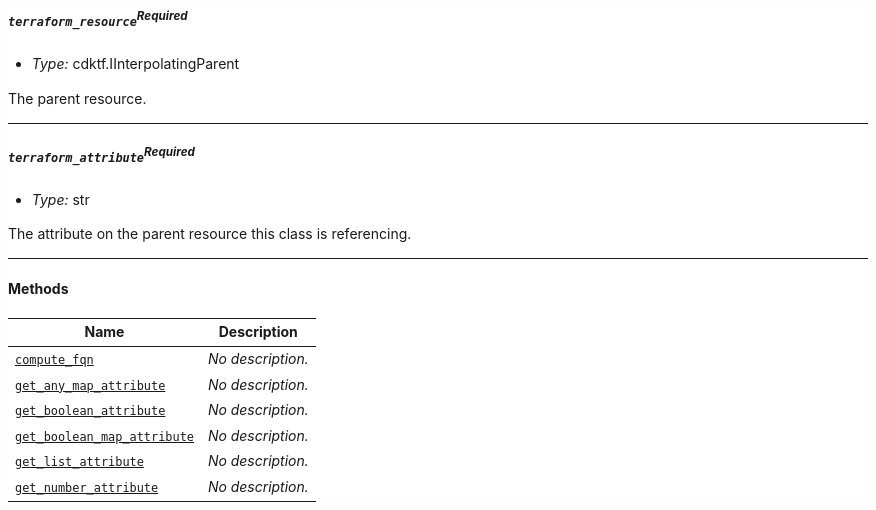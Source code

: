 
##### `terraform_resource`<sup>Required</sup> <a name="terraform_resource" id="rhizo-co-terraform-provider-oci.cloudGuardDataSource.CloudGuardDataSourceDataSourceDetailsLoggingQueryDetailsOutputReference.Initializer.parameter.terraformResource"></a>

- *Type:* cdktf.IInterpolatingParent

The parent resource.

---

##### `terraform_attribute`<sup>Required</sup> <a name="terraform_attribute" id="rhizo-co-terraform-provider-oci.cloudGuardDataSource.CloudGuardDataSourceDataSourceDetailsLoggingQueryDetailsOutputReference.Initializer.parameter.terraformAttribute"></a>

- *Type:* str

The attribute on the parent resource this class is referencing.

---

#### Methods <a name="Methods" id="Methods"></a>

| **Name** | **Description** |
| --- | --- |
| <code><a href="#rhizo-co-terraform-provider-oci.cloudGuardDataSource.CloudGuardDataSourceDataSourceDetailsLoggingQueryDetailsOutputReference.computeFqn">compute_fqn</a></code> | *No description.* |
| <code><a href="#rhizo-co-terraform-provider-oci.cloudGuardDataSource.CloudGuardDataSourceDataSourceDetailsLoggingQueryDetailsOutputReference.getAnyMapAttribute">get_any_map_attribute</a></code> | *No description.* |
| <code><a href="#rhizo-co-terraform-provider-oci.cloudGuardDataSource.CloudGuardDataSourceDataSourceDetailsLoggingQueryDetailsOutputReference.getBooleanAttribute">get_boolean_attribute</a></code> | *No description.* |
| <code><a href="#rhizo-co-terraform-provider-oci.cloudGuardDataSource.CloudGuardDataSourceDataSourceDetailsLoggingQueryDetailsOutputReference.getBooleanMapAttribute">get_boolean_map_attribute</a></code> | *No description.* |
| <code><a href="#rhizo-co-terraform-provider-oci.cloudGuardDataSource.CloudGuardDataSourceDataSourceDetailsLoggingQueryDetailsOutputReference.getListAttribute">get_list_attribute</a></code> | *No description.* |
| <code><a href="#rhizo-co-terraform-provider-oci.cloudGuardDataSource.CloudGuardDataSourceDataSourceDetailsLoggingQueryDetailsOutputReference.getNumberAttribute">get_number_attribute</a></code> | *No description.* |
